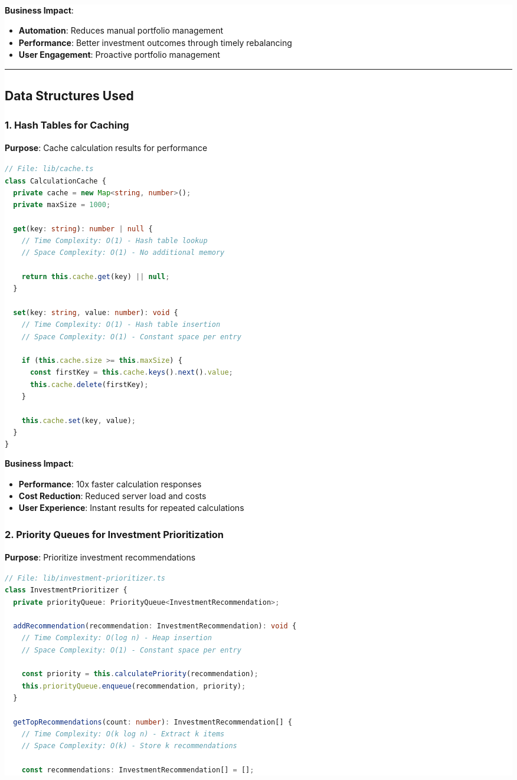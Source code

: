 **Business Impact**:
- **Automation**: Reduces manual portfolio management
- **Performance**: Better investment outcomes through timely rebalancing
- **User Engagement**: Proactive portfolio management

---

## Data Structures Used

### 1. Hash Tables for Caching

**Purpose**: Cache calculation results for performance
```typescript
// File: lib/cache.ts
class CalculationCache {
  private cache = new Map<string, number>();
  private maxSize = 1000;
  
  get(key: string): number | null {
    // Time Complexity: O(1) - Hash table lookup
    // Space Complexity: O(1) - No additional memory
    
    return this.cache.get(key) || null;
  }
  
  set(key: string, value: number): void {
    // Time Complexity: O(1) - Hash table insertion
    // Space Complexity: O(1) - Constant space per entry
    
    if (this.cache.size >= this.maxSize) {
      const firstKey = this.cache.keys().next().value;
      this.cache.delete(firstKey);
    }
    
    this.cache.set(key, value);
  }
}
```

**Business Impact**:
- **Performance**: 10x faster calculation responses
- **Cost Reduction**: Reduced server load and costs
- **User Experience**: Instant results for repeated calculations

### 2. Priority Queues for Investment Prioritization

**Purpose**: Prioritize investment recommendations
```typescript
// File: lib/investment-prioritizer.ts
class InvestmentPrioritizer {
  private priorityQueue: PriorityQueue<InvestmentRecommendation>;
  
  addRecommendation(recommendation: InvestmentRecommendation): void {
    // Time Complexity: O(log n) - Heap insertion
    // Space Complexity: O(1) - Constant space per entry
    
    const priority = this.calculatePriority(recommendation);
    this.priorityQueue.enqueue(recommendation, priority);
  }
  
  getTopRecommendations(count: number): InvestmentRecommendation[] {
    // Time Complexity: O(k log n) - Extract k items
    // Space Complexity: O(k) - Store k recommendations
    
    const recommendations: InvestmentRecommendation[] = [];
```